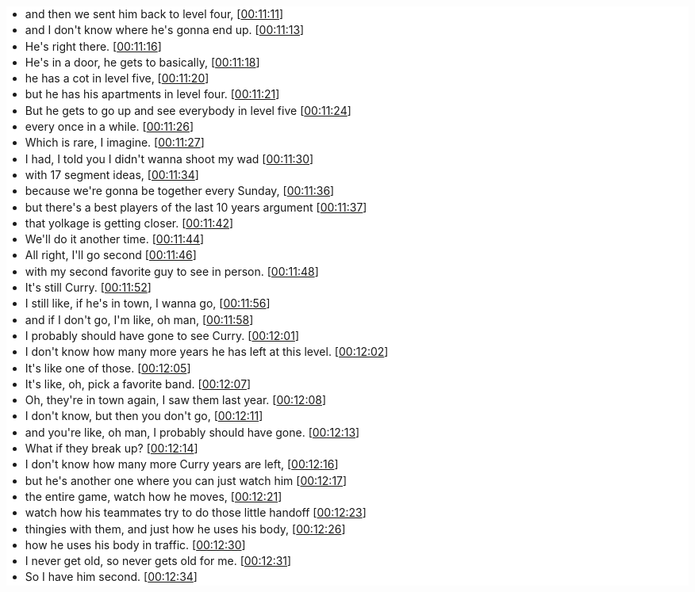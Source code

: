 *  and then we sent him back to level four, [[00:11:11](https://www.youtube.com/watch?v=mhJLRoDzvXs&t=671.6800000000001s)]
*  and I don't know where he's gonna end up. [[00:11:13](https://www.youtube.com/watch?v=mhJLRoDzvXs&t=673.5s)]
*  He's right there. [[00:11:16](https://www.youtube.com/watch?v=mhJLRoDzvXs&t=676.7s)]
*  He's in a door, he gets to basically, [[00:11:18](https://www.youtube.com/watch?v=mhJLRoDzvXs&t=678.06s)]
*  he has a cot in level five, [[00:11:20](https://www.youtube.com/watch?v=mhJLRoDzvXs&t=680.14s)]
*  but he has his apartments in level four. [[00:11:21](https://www.youtube.com/watch?v=mhJLRoDzvXs&t=681.62s)]
*  But he gets to go up and see everybody in level five [[00:11:24](https://www.youtube.com/watch?v=mhJLRoDzvXs&t=684.02s)]
*  every once in a while. [[00:11:26](https://www.youtube.com/watch?v=mhJLRoDzvXs&t=686.02s)]
*  Which is rare, I imagine. [[00:11:27](https://www.youtube.com/watch?v=mhJLRoDzvXs&t=687.98s)]
*  I had, I told you I didn't wanna shoot my wad [[00:11:30](https://www.youtube.com/watch?v=mhJLRoDzvXs&t=690.54s)]
*  with 17 segment ideas, [[00:11:34](https://www.youtube.com/watch?v=mhJLRoDzvXs&t=694.94s)]
*  because we're gonna be together every Sunday, [[00:11:36](https://www.youtube.com/watch?v=mhJLRoDzvXs&t=696.46s)]
*  but there's a best players of the last 10 years argument [[00:11:37](https://www.youtube.com/watch?v=mhJLRoDzvXs&t=697.98s)]
*  that yolkage is getting closer. [[00:11:42](https://www.youtube.com/watch?v=mhJLRoDzvXs&t=702.5s)]
*  We'll do it another time. [[00:11:44](https://www.youtube.com/watch?v=mhJLRoDzvXs&t=704.3s)]
*  All right, I'll go second [[00:11:46](https://www.youtube.com/watch?v=mhJLRoDzvXs&t=706.06s)]
*  with my second favorite guy to see in person. [[00:11:48](https://www.youtube.com/watch?v=mhJLRoDzvXs&t=708.82s)]
*  It's still Curry. [[00:11:52](https://www.youtube.com/watch?v=mhJLRoDzvXs&t=712.7s)]
*  I still like, if he's in town, I wanna go, [[00:11:56](https://www.youtube.com/watch?v=mhJLRoDzvXs&t=716.12s)]
*  and if I don't go, I'm like, oh man, [[00:11:58](https://www.youtube.com/watch?v=mhJLRoDzvXs&t=718.98s)]
*  I probably should have gone to see Curry. [[00:12:01](https://www.youtube.com/watch?v=mhJLRoDzvXs&t=721.02s)]
*  I don't know how many more years he has left at this level. [[00:12:02](https://www.youtube.com/watch?v=mhJLRoDzvXs&t=722.46s)]
*  It's like one of those. [[00:12:05](https://www.youtube.com/watch?v=mhJLRoDzvXs&t=725.74s)]
*  It's like, oh, pick a favorite band. [[00:12:07](https://www.youtube.com/watch?v=mhJLRoDzvXs&t=727.22s)]
*  Oh, they're in town again, I saw them last year. [[00:12:08](https://www.youtube.com/watch?v=mhJLRoDzvXs&t=728.98s)]
*  I don't know, but then you don't go, [[00:12:11](https://www.youtube.com/watch?v=mhJLRoDzvXs&t=731.0999999999999s)]
*  and you're like, oh man, I probably should have gone. [[00:12:13](https://www.youtube.com/watch?v=mhJLRoDzvXs&t=733.0999999999999s)]
*  What if they break up? [[00:12:14](https://www.youtube.com/watch?v=mhJLRoDzvXs&t=734.6199999999999s)]
*  I don't know how many more Curry years are left, [[00:12:16](https://www.youtube.com/watch?v=mhJLRoDzvXs&t=736.02s)]
*  but he's another one where you can just watch him [[00:12:17](https://www.youtube.com/watch?v=mhJLRoDzvXs&t=737.8199999999999s)]
*  the entire game, watch how he moves, [[00:12:21](https://www.youtube.com/watch?v=mhJLRoDzvXs&t=741.3399999999999s)]
*  watch how his teammates try to do those little handoff [[00:12:23](https://www.youtube.com/watch?v=mhJLRoDzvXs&t=743.6199999999999s)]
*  thingies with them, and just how he uses his body, [[00:12:26](https://www.youtube.com/watch?v=mhJLRoDzvXs&t=746.9799999999999s)]
*  how he uses his body in traffic. [[00:12:30](https://www.youtube.com/watch?v=mhJLRoDzvXs&t=750.2399999999999s)]
*  I never get old, so never gets old for me. [[00:12:31](https://www.youtube.com/watch?v=mhJLRoDzvXs&t=751.78s)]
*  So I have him second. [[00:12:34](https://www.youtube.com/watch?v=mhJLRoDzvXs&t=754.1199999999999s)]